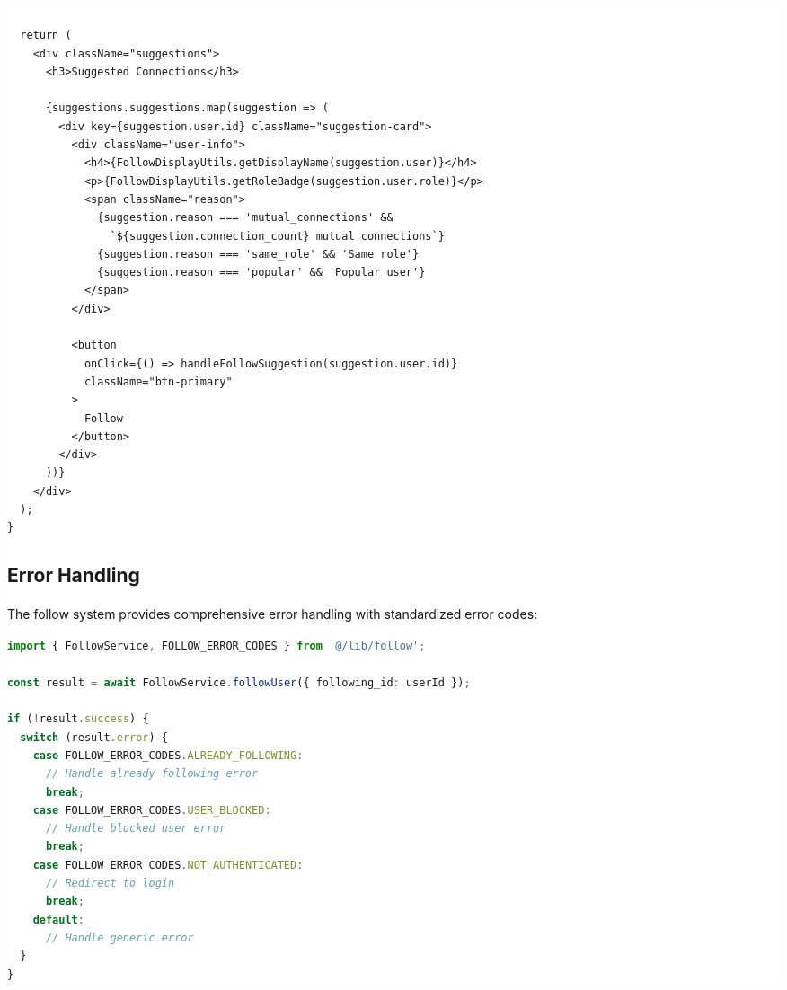 ```tsx

  return (
    <div className="suggestions">
      <h3>Suggested Connections</h3>
      
      {suggestions.suggestions.map(suggestion => (
        <div key={suggestion.user.id} className="suggestion-card">
          <div className="user-info">
            <h4>{FollowDisplayUtils.getDisplayName(suggestion.user)}</h4>
            <p>{FollowDisplayUtils.getRoleBadge(suggestion.user.role)}</p>
            <span className="reason">
              {suggestion.reason === 'mutual_connections' && 
                `${suggestion.connection_count} mutual connections`}
              {suggestion.reason === 'same_role' && 'Same role'}
              {suggestion.reason === 'popular' && 'Popular user'}
            </span>
          </div>
          
          <button
            onClick={() => handleFollowSuggestion(suggestion.user.id)}
            className="btn-primary"
          >
            Follow
          </button>
        </div>
      ))}
    </div>
  );
}
```

## Error Handling

The follow system provides comprehensive error handling with standardized error codes:

```typescript
import { FollowService, FOLLOW_ERROR_CODES } from '@/lib/follow';

const result = await FollowService.followUser({ following_id: userId });

if (!result.success) {
  switch (result.error) {
    case FOLLOW_ERROR_CODES.ALREADY_FOLLOWING:
      // Handle already following error
      break;
    case FOLLOW_ERROR_CODES.USER_BLOCKED:
      // Handle blocked user error
      break;
    case FOLLOW_ERROR_CODES.NOT_AUTHENTICATED:
      // Redirect to login
      break;
    default:
      // Handle generic error
  }
}
```
